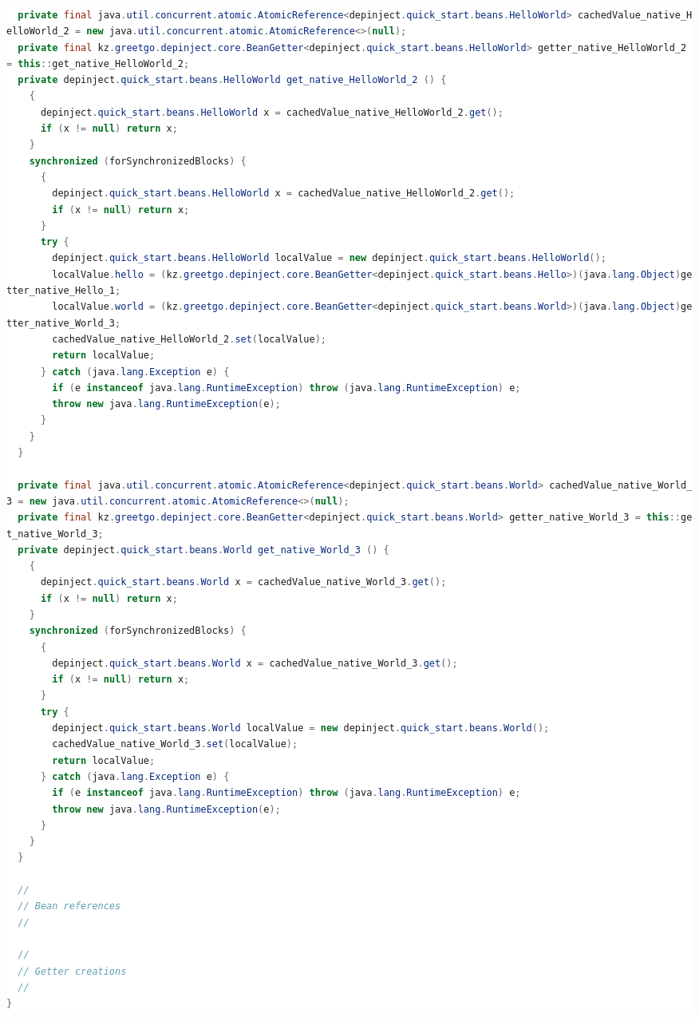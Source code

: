 ```java
  private final java.util.concurrent.atomic.AtomicReference<depinject.quick_start.beans.HelloWorld> cachedValue_native_HelloWorld_2 = new java.util.concurrent.atomic.AtomicReference<>(null);
  private final kz.greetgo.depinject.core.BeanGetter<depinject.quick_start.beans.HelloWorld> getter_native_HelloWorld_2 = this::get_native_HelloWorld_2;
  private depinject.quick_start.beans.HelloWorld get_native_HelloWorld_2 () {
    {
      depinject.quick_start.beans.HelloWorld x = cachedValue_native_HelloWorld_2.get();
      if (x != null) return x;
    }
    synchronized (forSynchronizedBlocks) {
      {
        depinject.quick_start.beans.HelloWorld x = cachedValue_native_HelloWorld_2.get();
        if (x != null) return x;
      }
      try {
        depinject.quick_start.beans.HelloWorld localValue = new depinject.quick_start.beans.HelloWorld();
        localValue.hello = (kz.greetgo.depinject.core.BeanGetter<depinject.quick_start.beans.Hello>)(java.lang.Object)getter_native_Hello_1;
        localValue.world = (kz.greetgo.depinject.core.BeanGetter<depinject.quick_start.beans.World>)(java.lang.Object)getter_native_World_3;
        cachedValue_native_HelloWorld_2.set(localValue);
        return localValue;
      } catch (java.lang.Exception e) {
        if (e instanceof java.lang.RuntimeException) throw (java.lang.RuntimeException) e;
        throw new java.lang.RuntimeException(e);
      }
    }
  }

  private final java.util.concurrent.atomic.AtomicReference<depinject.quick_start.beans.World> cachedValue_native_World_3 = new java.util.concurrent.atomic.AtomicReference<>(null);
  private final kz.greetgo.depinject.core.BeanGetter<depinject.quick_start.beans.World> getter_native_World_3 = this::get_native_World_3;
  private depinject.quick_start.beans.World get_native_World_3 () {
    {
      depinject.quick_start.beans.World x = cachedValue_native_World_3.get();
      if (x != null) return x;
    }
    synchronized (forSynchronizedBlocks) {
      {
        depinject.quick_start.beans.World x = cachedValue_native_World_3.get();
        if (x != null) return x;
      }
      try {
        depinject.quick_start.beans.World localValue = new depinject.quick_start.beans.World();
        cachedValue_native_World_3.set(localValue);
        return localValue;
      } catch (java.lang.Exception e) {
        if (e instanceof java.lang.RuntimeException) throw (java.lang.RuntimeException) e;
        throw new java.lang.RuntimeException(e);
      }
    }
  }

  //
  // Bean references
  //
  
  //
  // Getter creations
  //
}
```